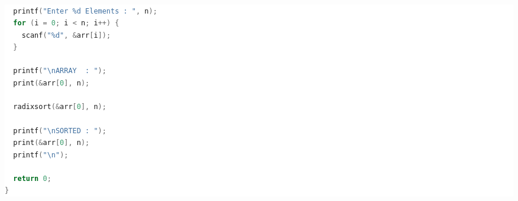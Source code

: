 ``````C
  printf("Enter %d Elements : ", n);
  for (i = 0; i < n; i++) {
    scanf("%d", &arr[i]);
  }

  printf("\nARRAY  : ");
  print(&arr[0], n);

  radixsort(&arr[0], n);

  printf("\nSORTED : ");
  print(&arr[0], n);
  printf("\n");

  return 0;
}
``````
